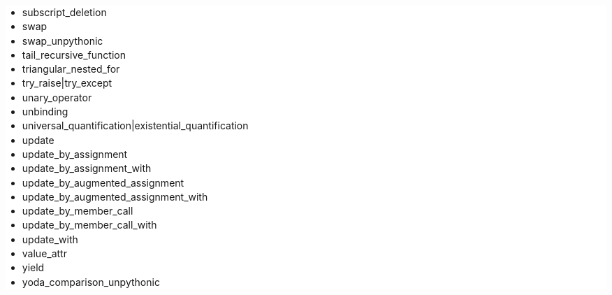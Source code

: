 - subscript_deletion
- swap
- swap_unpythonic
- tail_recursive_function
- triangular_nested_for
- try_raise|try_except
- unary_operator
- unbinding
- universal_quantification|existential_quantification
- update
- update_by_assignment
- update_by_assignment_with
- update_by_augmented_assignment
- update_by_augmented_assignment_with
- update_by_member_call
- update_by_member_call_with
- update_with
- value_attr
- yield
- yoda_comparison_unpythonic
